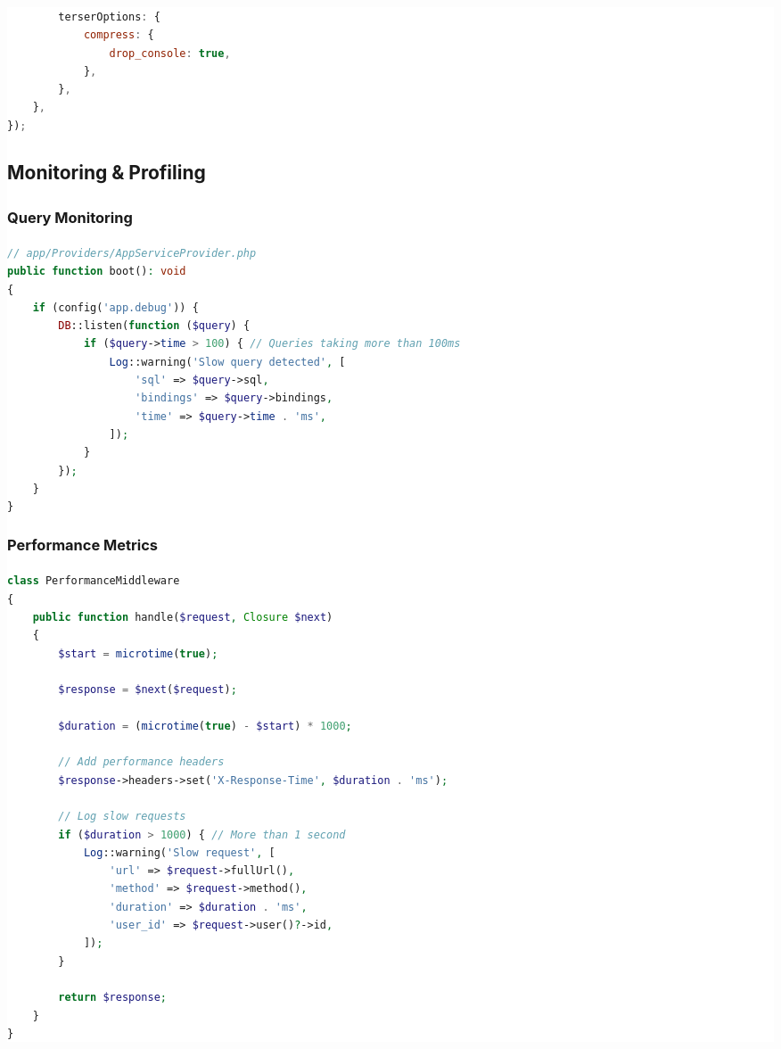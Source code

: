 ```js
        terserOptions: {
            compress: {
                drop_console: true,
            },
        },
    },
});
```

## Monitoring & Profiling

### Query Monitoring

```php
// app/Providers/AppServiceProvider.php
public function boot(): void
{
    if (config('app.debug')) {
        DB::listen(function ($query) {
            if ($query->time > 100) { // Queries taking more than 100ms
                Log::warning('Slow query detected', [
                    'sql' => $query->sql,
                    'bindings' => $query->bindings,
                    'time' => $query->time . 'ms',
                ]);
            }
        });
    }
}
```

### Performance Metrics

```php
class PerformanceMiddleware
{
    public function handle($request, Closure $next)
    {
        $start = microtime(true);
        
        $response = $next($request);
        
        $duration = (microtime(true) - $start) * 1000;
        
        // Add performance headers
        $response->headers->set('X-Response-Time', $duration . 'ms');
        
        // Log slow requests
        if ($duration > 1000) { // More than 1 second
            Log::warning('Slow request', [
                'url' => $request->fullUrl(),
                'method' => $request->method(),
                'duration' => $duration . 'ms',
                'user_id' => $request->user()?->id,
            ]);
        }
        
        return $response;
    }
}
```

